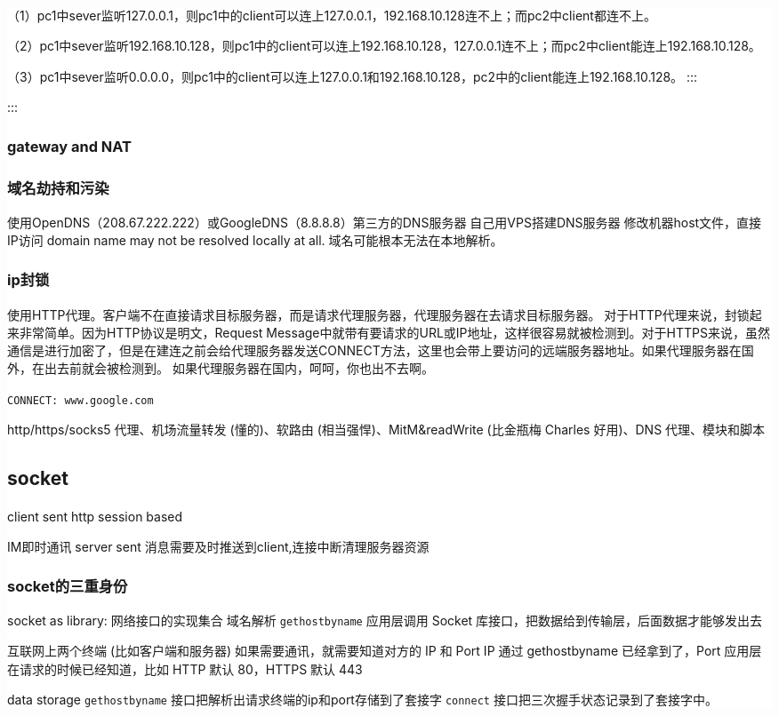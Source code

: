 （1）pc1中sever监听127.0.0.1，则pc1中的client可以连上127.0.0.1，192.168.10.128连不上；而pc2中client都连不上。

（2）pc1中sever监听192.168.10.128，则pc1中的client可以连上192.168.10.128，127.0.0.1连不上；而pc2中client能连上192.168.10.128。

（3）pc1中sever监听0.0.0.0，则pc1中的client可以连上127.0.0.1和192.168.10.128，pc2中的client能连上192.168.10.128。
:::


:::



### gateway and NAT

###  域名劫持和污染

使用OpenDNS（208.67.222.222）或GoogleDNS（8.8.8.8）第三方的DNS服务器
自己用VPS搭建DNS服务器
修改机器host文件，直接IP访问
domain name may not be resolved locally at all.
域名可能根本无法在本地解析。

### ip封锁
使用HTTP代理。客户端不在直接请求目标服务器，而是请求代理服务器，代理服务器在去请求目标服务器。
对于HTTP代理来说，封锁起来非常简单。因为HTTP协议是明文，Request Message中就带有要请求的URL或IP地址，这样很容易就被检测到。对于HTTPS来说，虽然通信是进行加密了，但是在建连之前会给代理服务器发送CONNECT方法，这里也会带上要访问的远端服务器地址。如果代理服务器在国外，在出去前就会被检测到。 如果代理服务器在国内，呵呵，你也出不去啊。
```
CONNECT: www.google.com
```



http/https/socks5 代理、机场流量转发 (懂的)、软路由 (相当强悍)、MitM&readWrite (比金瓶梅 Charles 好用)、DNS 代理、模块和脚本

## socket
client sent
http session based

IM即时通讯
server sent
消息需要及时推送到client,连接中断清理服务器资源

### socket的三重身份

socket as library:
网络接口的实现集合
域名解析 `gethostbyname`
应用层调用 Socket 库接口，把数据给到传输层，后面数据才能够发出去

互联网上两个终端 (比如客户端和服务器) 如果需要通讯，就需要知道对方的 IP 和 Port
IP 通过 gethostbyname 已经拿到了，Port 应用层在请求的时候已经知道，比如 HTTP 默认 80，HTTPS 默认 443

data storage
`gethostbyname` 接口把解析出请求终端的ip和port存储到了套接字
`connect` 接口把三次握手状态记录到了套接字中。
